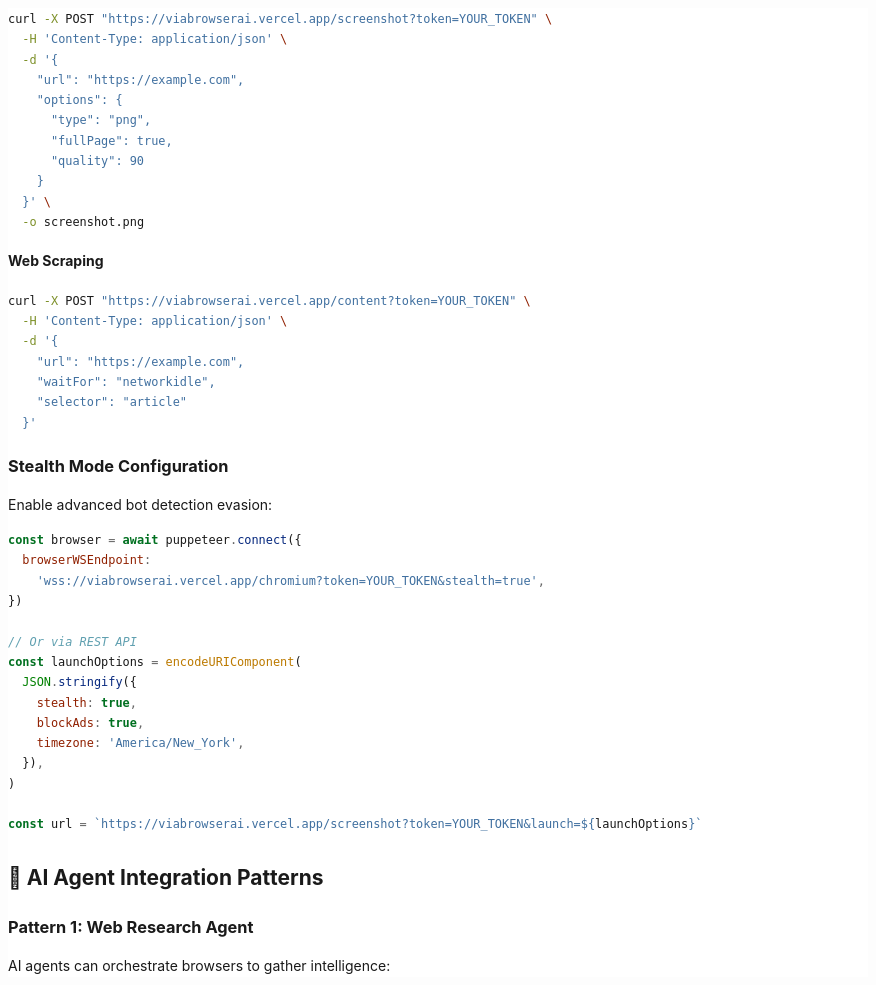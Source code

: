 ```bash
curl -X POST "https://viabrowserai.vercel.app/screenshot?token=YOUR_TOKEN" \
  -H 'Content-Type: application/json' \
  -d '{
    "url": "https://example.com",
    "options": {
      "type": "png",
      "fullPage": true,
      "quality": 90
    }
  }' \
  -o screenshot.png
```

#### Web Scraping

```bash
curl -X POST "https://viabrowserai.vercel.app/content?token=YOUR_TOKEN" \
  -H 'Content-Type: application/json' \
  -d '{
    "url": "https://example.com",
    "waitFor": "networkidle",
    "selector": "article"
  }'
```

### Stealth Mode Configuration

Enable advanced bot detection evasion:

```javascript
const browser = await puppeteer.connect({
  browserWSEndpoint:
    'wss://viabrowserai.vercel.app/chromium?token=YOUR_TOKEN&stealth=true',
})

// Or via REST API
const launchOptions = encodeURIComponent(
  JSON.stringify({
    stealth: true,
    blockAds: true,
    timezone: 'America/New_York',
  }),
)

const url = `https://viabrowserai.vercel.app/screenshot?token=YOUR_TOKEN&launch=${launchOptions}`
```

## 🤖 AI Agent Integration Patterns

### Pattern 1: Web Research Agent

AI agents can orchestrate browsers to gather intelligence:
